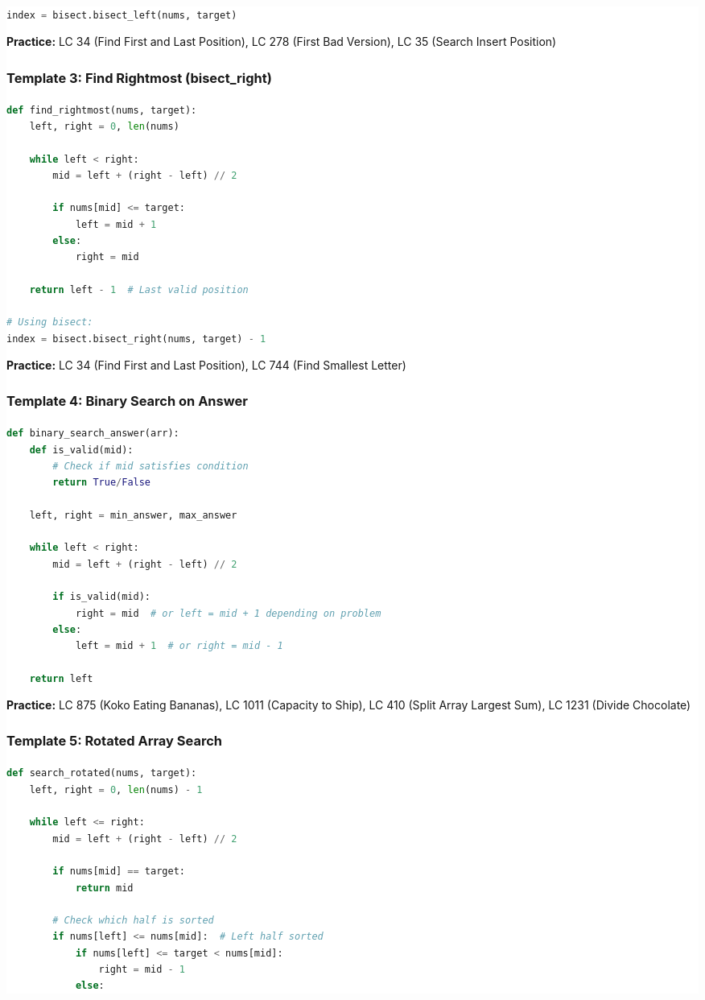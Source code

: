 ```python
index = bisect.bisect_left(nums, target)
```
**Practice:** LC 34 (Find First and Last Position), LC 278 (First Bad Version), LC 35 (Search Insert Position)

### Template 3: Find Rightmost (bisect_right)
```python
def find_rightmost(nums, target):
    left, right = 0, len(nums)
    
    while left < right:
        mid = left + (right - left) // 2
        
        if nums[mid] <= target:
            left = mid + 1
        else:
            right = mid
    
    return left - 1  # Last valid position

# Using bisect:
index = bisect.bisect_right(nums, target) - 1
```
**Practice:** LC 34 (Find First and Last Position), LC 744 (Find Smallest Letter)

### Template 4: Binary Search on Answer
```python
def binary_search_answer(arr):
    def is_valid(mid):
        # Check if mid satisfies condition
        return True/False
    
    left, right = min_answer, max_answer
    
    while left < right:
        mid = left + (right - left) // 2
        
        if is_valid(mid):
            right = mid  # or left = mid + 1 depending on problem
        else:
            left = mid + 1  # or right = mid - 1
    
    return left
```
**Practice:** LC 875 (Koko Eating Bananas), LC 1011 (Capacity to Ship), LC 410 (Split Array Largest Sum), LC 1231 (Divide Chocolate)

### Template 5: Rotated Array Search
```python
def search_rotated(nums, target):
    left, right = 0, len(nums) - 1
    
    while left <= right:
        mid = left + (right - left) // 2
        
        if nums[mid] == target:
            return mid
        
        # Check which half is sorted
        if nums[left] <= nums[mid]:  # Left half sorted
            if nums[left] <= target < nums[mid]:
                right = mid - 1
            else:
```